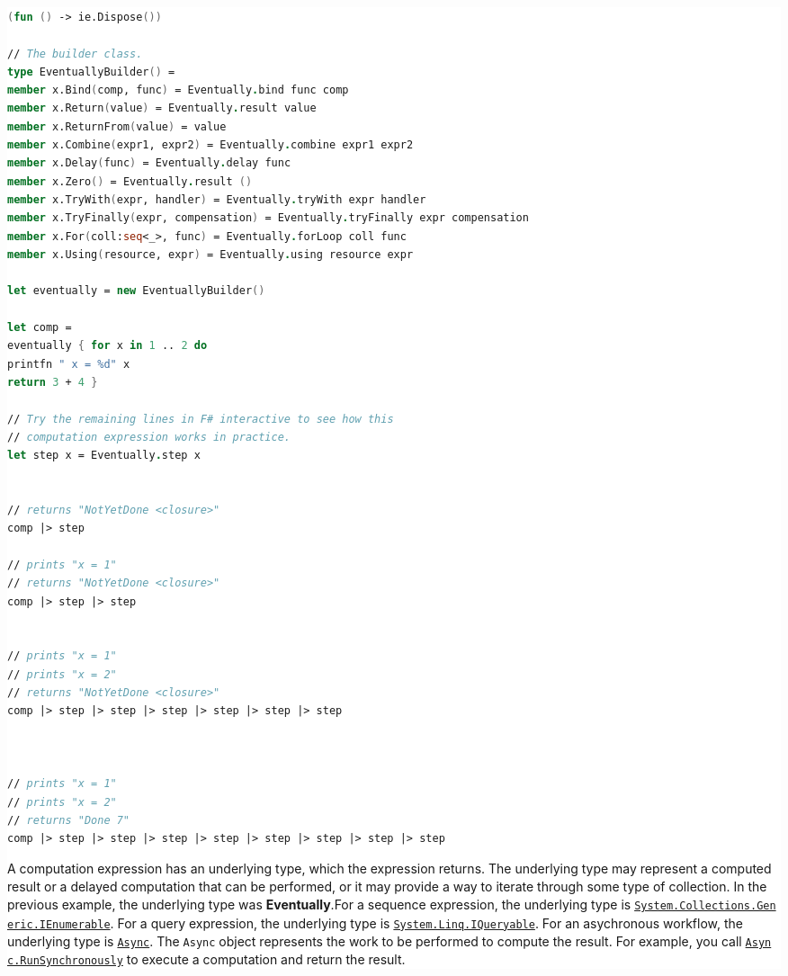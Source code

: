 ```fsharp
(fun () -> ie.Dispose())

// The builder class.
type EventuallyBuilder() =
member x.Bind(comp, func) = Eventually.bind func comp
member x.Return(value) = Eventually.result value
member x.ReturnFrom(value) = value
member x.Combine(expr1, expr2) = Eventually.combine expr1 expr2
member x.Delay(func) = Eventually.delay func
member x.Zero() = Eventually.result ()
member x.TryWith(expr, handler) = Eventually.tryWith expr handler
member x.TryFinally(expr, compensation) = Eventually.tryFinally expr compensation
member x.For(coll:seq<_>, func) = Eventually.forLoop coll func
member x.Using(resource, expr) = Eventually.using resource expr

let eventually = new EventuallyBuilder()

let comp =
eventually { for x in 1 .. 2 do
printfn " x = %d" x
return 3 + 4 }

// Try the remaining lines in F# interactive to see how this 
// computation expression works in practice.
let step x = Eventually.step x


// returns "NotYetDone <closure>"
comp |> step

// prints "x = 1"
// returns "NotYetDone <closure>"
comp |> step |> step


// prints "x = 1"
// prints "x = 2"
// returns "NotYetDone <closure>"
comp |> step |> step |> step |> step |> step |> step



// prints "x = 1"
// prints "x = 2"
// returns "Done 7"
comp |> step |> step |> step |> step |> step |> step |> step |> step
```

A computation expression has an underlying type, which the expression returns. The underlying type may represent a computed result or a delayed computation that can be performed, or it may provide a way to iterate through some type of collection. In the previous example, the underlying type was **Eventually**.For a sequence expression, the underlying type is [`System.Collections.Generic.IEnumerable`](https://msdn.microsoft.com/library/9eekhta0.aspx). For a query expression, the underlying type is [`System.Linq.IQueryable`](https://msdn.microsoft.com/library/system.linq.iqueryable.aspx). For an asychronous workflow, the underlying type is [`Async`](https://msdn.microsoft.com/library/03eb4d12-a01a-4565-a077-5e83f17cf6f7). The `Async` object represents the work to be performed to compute the result. For example, you call [`Async.RunSynchronously`](https://msdn.microsoft.com/library/0a6663a9-50f2-4d38-8bf3-cefd1a51fd6b) to execute a computation and return the result.
